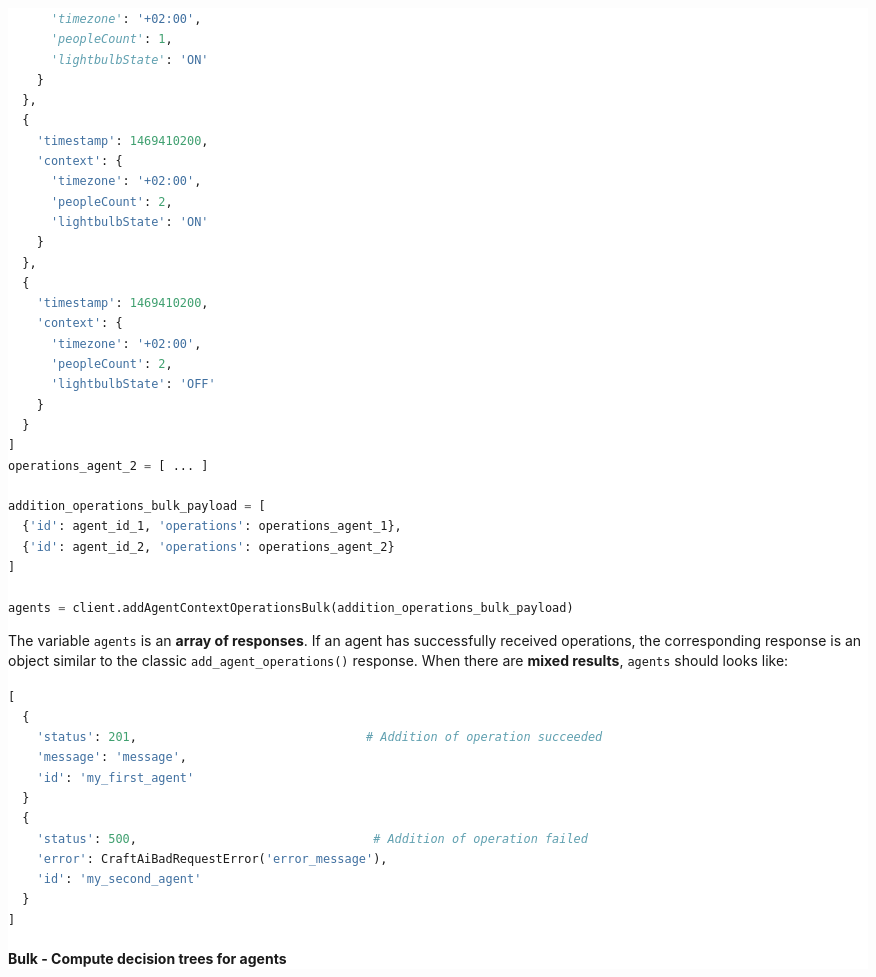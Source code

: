 ```python
      'timezone': '+02:00',
      'peopleCount': 1,
      'lightbulbState': 'ON'
    }
  },
  {
    'timestamp': 1469410200,
    'context': {
      'timezone': '+02:00',
      'peopleCount': 2,
      'lightbulbState': 'ON'
    }
  },
  {
    'timestamp': 1469410200,
    'context': {
      'timezone': '+02:00',
      'peopleCount': 2,
      'lightbulbState': 'OFF'
    }
  }
]
operations_agent_2 = [ ... ]

addition_operations_bulk_payload = [
  {'id': agent_id_1, 'operations': operations_agent_1},
  {'id': agent_id_2, 'operations': operations_agent_2}
]

agents = client.addAgentContextOperationsBulk(addition_operations_bulk_payload)
```
The variable `agents` is an **array of responses**. If an agent has successfully received operations, the corresponding response is an object similar to the classic `add_agent_operations()` response. When there are **mixed results**, `agents` should looks like:

```python
[
  {
    'status': 201,                                # Addition of operation succeeded
    'message': 'message',
    'id': 'my_first_agent'
  }
  {
    'status': 500,                                 # Addition of operation failed
    'error': CraftAiBadRequestError('error_message'),
    'id': 'my_second_agent'
  }
]
```

#### Bulk - Compute decision trees for agents
